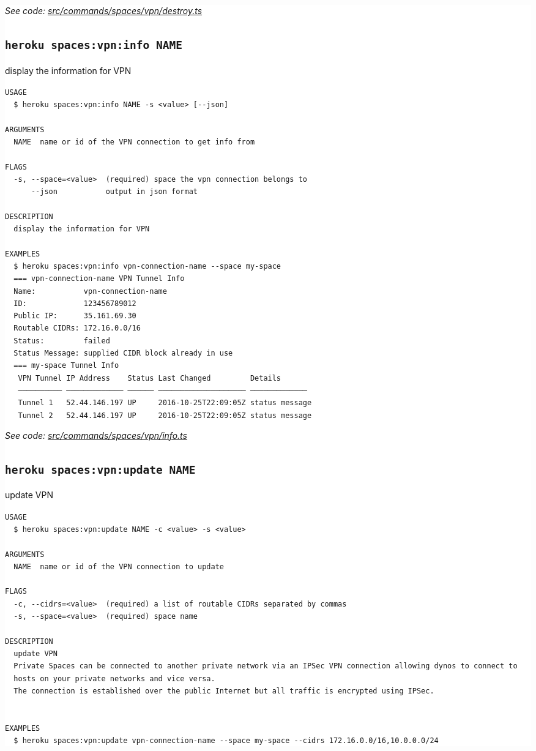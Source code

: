 _See code: [src/commands/spaces/vpn/destroy.ts](https://github.com/heroku/cli/blob/v10.0.0-beta.2/packages/cli/src/commands/spaces/vpn/destroy.ts)_

## `heroku spaces:vpn:info NAME`

display the information for VPN

```
USAGE
  $ heroku spaces:vpn:info NAME -s <value> [--json]

ARGUMENTS
  NAME  name or id of the VPN connection to get info from

FLAGS
  -s, --space=<value>  (required) space the vpn connection belongs to
      --json           output in json format

DESCRIPTION
  display the information for VPN

EXAMPLES
  $ heroku spaces:vpn:info vpn-connection-name --space my-space
  === vpn-connection-name VPN Tunnel Info
  Name:           vpn-connection-name
  ID:             123456789012
  Public IP:      35.161.69.30
  Routable CIDRs: 172.16.0.0/16
  Status:         failed
  Status Message: supplied CIDR block already in use
  === my-space Tunnel Info
   VPN Tunnel IP Address    Status Last Changed         Details
   ────────── ───────────── ────── ──────────────────── ─────────────
   Tunnel 1   52.44.146.197 UP     2016-10-25T22:09:05Z status message
   Tunnel 2   52.44.146.197 UP     2016-10-25T22:09:05Z status message
```

_See code: [src/commands/spaces/vpn/info.ts](https://github.com/heroku/cli/blob/v10.0.0-beta.2/packages/cli/src/commands/spaces/vpn/info.ts)_

## `heroku spaces:vpn:update NAME`

update VPN

```
USAGE
  $ heroku spaces:vpn:update NAME -c <value> -s <value>

ARGUMENTS
  NAME  name or id of the VPN connection to update

FLAGS
  -c, --cidrs=<value>  (required) a list of routable CIDRs separated by commas
  -s, --space=<value>  (required) space name

DESCRIPTION
  update VPN
  Private Spaces can be connected to another private network via an IPSec VPN connection allowing dynos to connect to
  hosts on your private networks and vice versa.
  The connection is established over the public Internet but all traffic is encrypted using IPSec.


EXAMPLES
  $ heroku spaces:vpn:update vpn-connection-name --space my-space --cidrs 172.16.0.0/16,10.0.0.0/24
```
